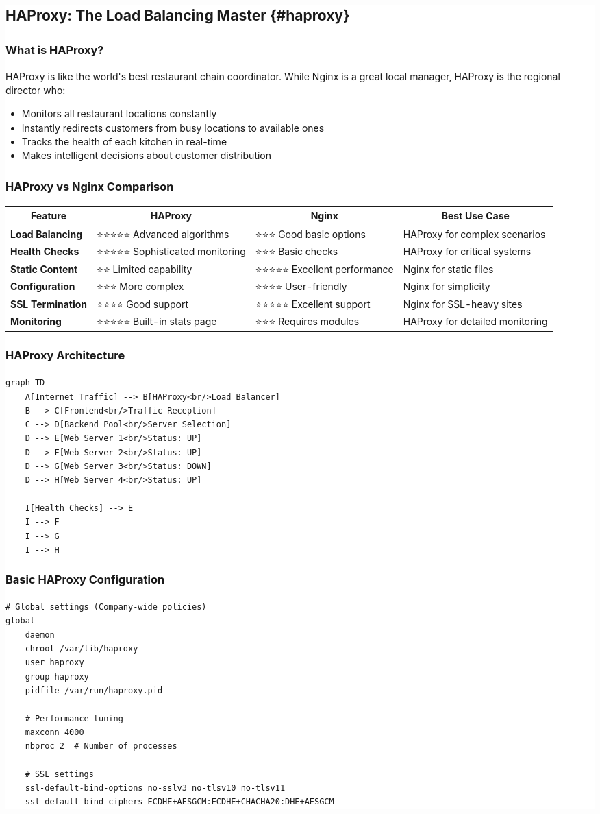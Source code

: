 
## HAProxy: The Load Balancing Master {#haproxy}

### What is HAProxy?

HAProxy is like the world's best restaurant chain coordinator. While Nginx is a great local manager, HAProxy is the regional director who:
- Monitors all restaurant locations constantly
- Instantly redirects customers from busy locations to available ones
- Tracks the health of each kitchen in real-time
- Makes intelligent decisions about customer distribution

### HAProxy vs Nginx Comparison

| Feature | HAProxy | Nginx | Best Use Case |
|---------|---------|-------|---------------|
| **Load Balancing** | ⭐⭐⭐⭐⭐ Advanced algorithms | ⭐⭐⭐ Good basic options | HAProxy for complex scenarios |
| **Health Checks** | ⭐⭐⭐⭐⭐ Sophisticated monitoring | ⭐⭐⭐ Basic checks | HAProxy for critical systems |
| **Static Content** | ⭐⭐ Limited capability | ⭐⭐⭐⭐⭐ Excellent performance | Nginx for static files |
| **Configuration** | ⭐⭐⭐ More complex | ⭐⭐⭐⭐ User-friendly | Nginx for simplicity |
| **SSL Termination** | ⭐⭐⭐⭐ Good support | ⭐⭐⭐⭐⭐ Excellent support | Nginx for SSL-heavy sites |
| **Monitoring** | ⭐⭐⭐⭐⭐ Built-in stats page | ⭐⭐⭐ Requires modules | HAProxy for detailed monitoring |

### HAProxy Architecture

```mermaid
graph TD
    A[Internet Traffic] --> B[HAProxy<br/>Load Balancer]
    B --> C[Frontend<br/>Traffic Reception]
    C --> D[Backend Pool<br/>Server Selection]
    D --> E[Web Server 1<br/>Status: UP]
    D --> F[Web Server 2<br/>Status: UP]
    D --> G[Web Server 3<br/>Status: DOWN]
    D --> H[Web Server 4<br/>Status: UP]
    
    I[Health Checks] --> E
    I --> F
    I --> G
    I --> H
```

### Basic HAProxy Configuration

```haproxy
# Global settings (Company-wide policies)
global
    daemon
    chroot /var/lib/haproxy
    user haproxy
    group haproxy
    pidfile /var/run/haproxy.pid
    
    # Performance tuning
    maxconn 4000
    nbproc 2  # Number of processes
    
    # SSL settings
    ssl-default-bind-options no-sslv3 no-tlsv10 no-tlsv11
    ssl-default-bind-ciphers ECDHE+AESGCM:ECDHE+CHACHA20:DHE+AESGCM

```